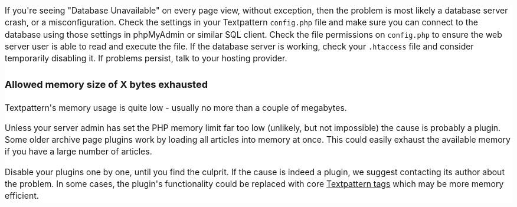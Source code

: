 If you're seeing "Database Unavailable" on every page view, without exception, then the problem is most likely a database server crash, or a misconfiguration. Check the settings in your Textpattern `config.php` file and make sure you can connect to the database using those settings in phpMyAdmin or similar SQL client. Check the file permissions on `config.php` to ensure the web server user is able to read and execute the file. If the database server is working, check your `.htaccess` file and consider temporarily disabling it. If problems persist, talk to your hosting provider.

### Allowed memory size of X bytes exhausted

Textpattern's memory usage is quite low - usually no more than a couple of megabytes.

Unless your server admin has set the PHP memory limit far too low (unlikely, but not impossible) the cause is probably a plugin. Some older archive page plugins work by loading all articles into memory at once. This could easily exhaust the available memory if you have a large number of articles.

Disable your plugins one by one, until you find the culprit. If the cause is indeed a plugin, we suggest contacting its author about the problem. In some cases, the plugin's functionality could be replaced with core [Textpattern tags](/tags) which may be more memory efficient.

